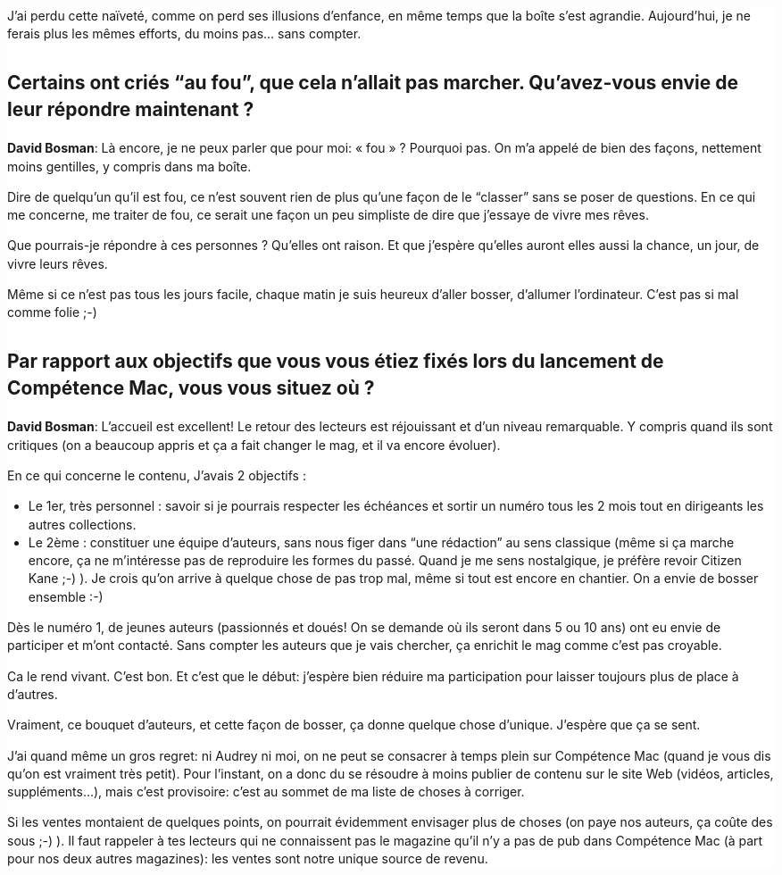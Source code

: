 J’ai perdu cette naïveté, comme on perd ses illusions d’enfance, en même temps que la boîte s’est agrandie. Aujourd’hui, je ne ferais plus les mêmes efforts, du moins pas… sans compter.

## Certains ont criés “au fou”, que cela n’allait pas marcher. Qu’avez-vous envie de leur répondre maintenant ?

**David Bosman**: Là encore, je ne peux parler que pour moi: « fou » ? Pourquoi pas. On m’a appelé de bien des façons, nettement moins gentilles, y compris dans ma boîte.

Dire de quelqu’un qu’il est fou, ce n’est souvent rien de plus qu’une façon de le “classer” sans se poser de questions. En ce qui me concerne, me traiter de fou, ce serait une façon un peu simpliste de dire que j’essaye de vivre mes rêves.

Que pourrais-je répondre à ces personnes ? Qu’elles ont raison. Et que j’espère qu’elles auront elles aussi la chance, un jour, de vivre leurs rêves.

Même si ce n’est pas tous les jours facile, chaque matin je suis heureux d’aller bosser, d’allumer l’ordinateur. C’est pas si mal comme folie ;-)

## Par rapport aux objectifs que vous vous étiez fixés lors du lancement de Compétence Mac, vous vous situez où ?

**David Bosman**: 
L’accueil est excellent! Le retour des lecteurs est réjouissant et d’un niveau remarquable. Y compris quand ils sont critiques (on a beaucoup appris et ça a fait changer le mag, et il va encore évoluer).

En ce qui concerne le contenu, J’avais 2 objectifs :

* Le 1er, très personnel : savoir si je pourrais respecter les échéances et sortir un numéro tous les 2 mois tout en dirigeants les autres collections.
* Le 2ème : constituer une équipe d’auteurs, sans nous figer dans “une rédaction” au sens classique (même si ça marche encore, ça ne m’intéresse pas de reproduire les formes du passé. Quand je me sens nostalgique, je préfère revoir Citizen Kane ;-) ). Je crois qu’on arrive à quelque chose de pas trop mal, même si tout est encore en chantier. On a envie de bosser ensemble :-)

Dès le numéro 1, de jeunes auteurs (passionnés et doués! On se demande où ils seront dans 5 ou 10 ans) ont eu envie de participer et m’ont contacté. Sans compter les auteurs que je vais chercher, ça enrichit le mag comme c’est pas croyable.

Ca le rend vivant. C’est bon. Et c’est que le début: j’espère bien réduire ma participation pour laisser toujours plus de place à d’autres.

Vraiment, ce bouquet d’auteurs, et cette façon de bosser, ça donne quelque chose d’unique. J’espère que ça se sent.


J’ai quand même un gros regret: ni Audrey ni moi, on ne peut se consacrer à temps plein sur Compétence Mac (quand je vous dis qu’on est vraiment très petit). Pour l’instant, on a donc du se résoudre à moins publier de contenu sur le site Web (vidéos, articles, suppléments…), mais c’est provisoire: c’est au sommet de ma liste de choses à corriger.

Si les ventes montaient de quelques points, on pourrait évidemment envisager plus de choses (on paye nos auteurs, ça coûte des sous ;-) ). Il faut rappeler à tes lecteurs qui ne connaissent pas le magazine qu’il n’y a pas de pub dans Compétence Mac (à part pour nos deux autres magazines): les ventes sont notre unique source de revenu.
